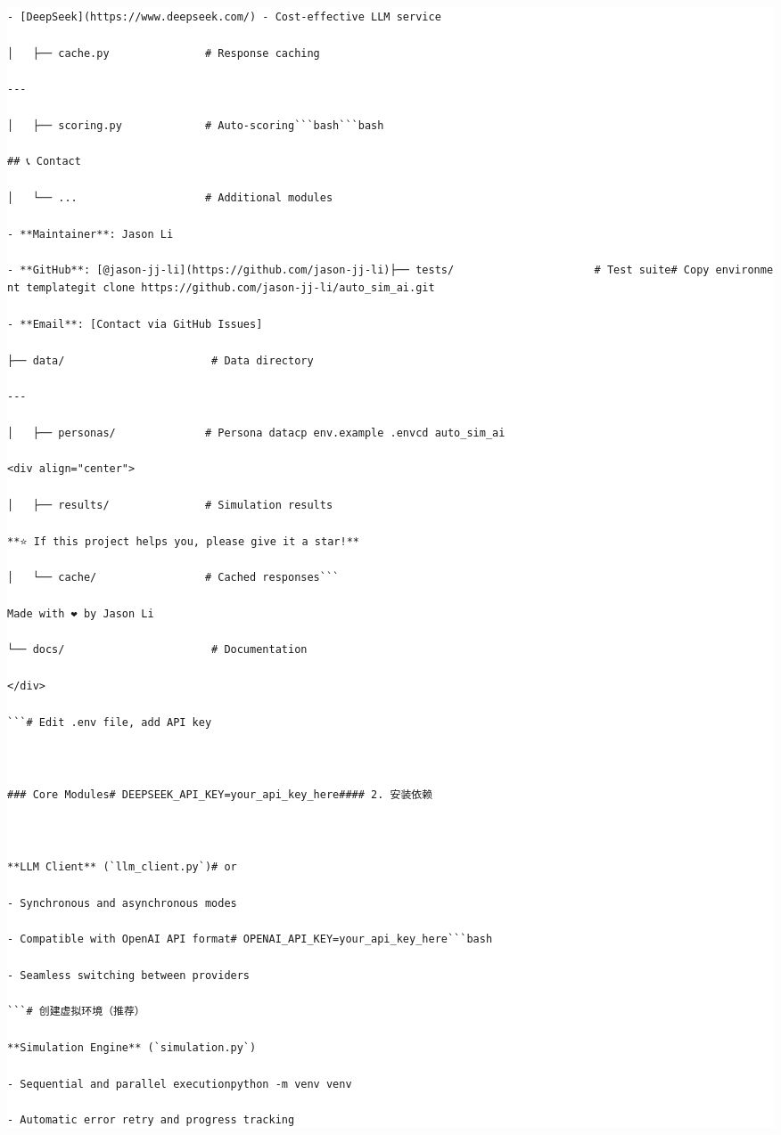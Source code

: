 ```pythonNever(0) - Sometimes(1) - Often(2) - Always(3)
- [DeepSeek](https://www.deepseek.com/) - Cost-effective LLM service

│   ├── cache.py               # Response caching

---

│   ├── scoring.py             # Auto-scoring```bash```bash

## 📞 Contact

│   └── ...                    # Additional modules

- **Maintainer**: Jason Li

- **GitHub**: [@jason-jj-li](https://github.com/jason-jj-li)├── tests/                      # Test suite# Copy environment templategit clone https://github.com/jason-jj-li/auto_sim_ai.git

- **Email**: [Contact via GitHub Issues]

├── data/                       # Data directory

---

│   ├── personas/              # Persona datacp env.example .envcd auto_sim_ai

<div align="center">

│   ├── results/               # Simulation results

**⭐ If this project helps you, please give it a star!**

│   └── cache/                 # Cached responses```

Made with ❤️ by Jason Li

└── docs/                       # Documentation

</div>

```# Edit .env file, add API key



### Core Modules# DEEPSEEK_API_KEY=your_api_key_here#### 2. 安装依赖



**LLM Client** (`llm_client.py`)# or

- Synchronous and asynchronous modes

- Compatible with OpenAI API format# OPENAI_API_KEY=your_api_key_here```bash

- Seamless switching between providers

```# 创建虚拟环境（推荐）

**Simulation Engine** (`simulation.py`)

- Sequential and parallel executionpython -m venv venv

- Automatic error retry and progress tracking

```